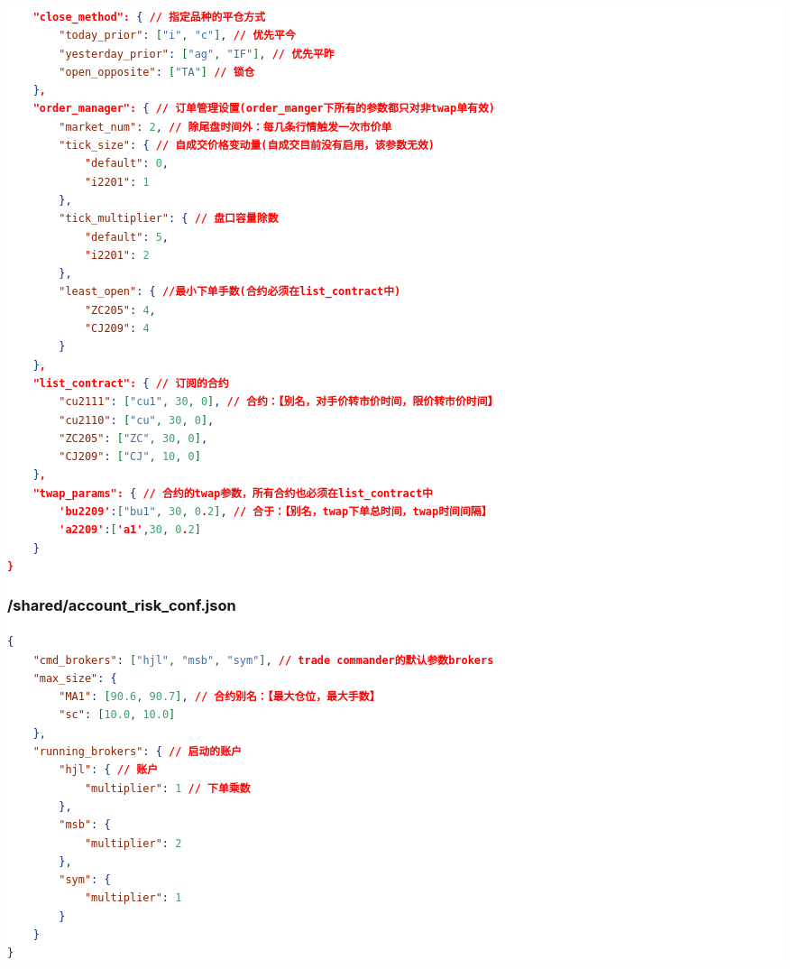 ```json
    "close_method": { // 指定品种的平仓方式
        "today_prior": ["i", "c"], // 优先平今
        "yesterday_prior": ["ag", "IF"], // 优先平昨
        "open_opposite": ["TA"] // 锁仓
    },
    "order_manager": { // 订单管理设置(order_manger下所有的参数都只对非twap单有效)
        "market_num": 2, // 除尾盘时间外：每几条行情触发一次市价单
        "tick_size": { // 自成交价格变动量(自成交目前没有启用，该参数无效)
            "default": 0,
            "i2201": 1
        },
        "tick_multiplier": { // 盘口容量除数
            "default": 5,
            "i2201": 2
        },
        "least_open": { //最小下单手数(合约必须在list_contract中)
            "ZC205": 4,
            "CJ209": 4
        }
    },
    "list_contract": { // 订阅的合约
        "cu2111": ["cu1", 30, 0], // 合约：【别名，对手价转市价时间，限价转市价时间】
        "cu2110": ["cu", 30, 0],
        "ZC205": ["ZC", 30, 0],
        "CJ209": ["CJ", 10, 0]
    },
    "twap_params": { // 合约的twap参数，所有合约也必须在list_contract中
        'bu2209':["bu1", 30, 0.2], // 合于：【别名，twap下单总时间，twap时间间隔】
        'a2209':['a1',30, 0.2]
    }
}
```

### /shared/account_risk_conf.json
```json
{
    "cmd_brokers": ["hjl", "msb", "sym"], // trade commander的默认参数brokers
    "max_size": {
        "MA1": [90.6, 90.7], // 合约别名：【最大仓位，最大手数】
        "sc": [10.0, 10.0]
    },
    "running_brokers": { // 启动的账户
        "hjl": { // 账户
            "multiplier": 1 // 下单乘数
        },
        "msb": {
            "multiplier": 2
        },
        "sym": {
            "multiplier": 1
        }
    }
}
```
